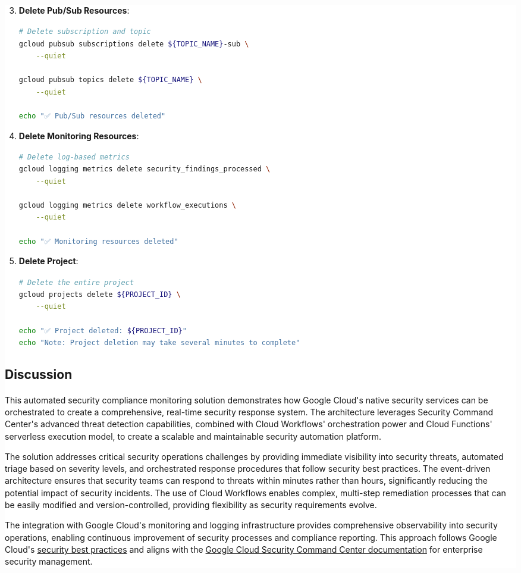 3. **Delete Pub/Sub Resources**:

   ```bash
   # Delete subscription and topic
   gcloud pubsub subscriptions delete ${TOPIC_NAME}-sub \
       --quiet
   
   gcloud pubsub topics delete ${TOPIC_NAME} \
       --quiet
   
   echo "✅ Pub/Sub resources deleted"
   ```

4. **Delete Monitoring Resources**:

   ```bash
   # Delete log-based metrics
   gcloud logging metrics delete security_findings_processed \
       --quiet
   
   gcloud logging metrics delete workflow_executions \
       --quiet
   
   echo "✅ Monitoring resources deleted"
   ```

5. **Delete Project**:

   ```bash
   # Delete the entire project
   gcloud projects delete ${PROJECT_ID} \
       --quiet
   
   echo "✅ Project deleted: ${PROJECT_ID}"
   echo "Note: Project deletion may take several minutes to complete"
   ```

## Discussion

This automated security compliance monitoring solution demonstrates how Google Cloud's native security services can be orchestrated to create a comprehensive, real-time security response system. The architecture leverages Security Command Center's advanced threat detection capabilities, combined with Cloud Workflows' orchestration power and Cloud Functions' serverless execution model, to create a scalable and maintainable security automation platform.

The solution addresses critical security operations challenges by providing immediate visibility into security threats, automated triage based on severity levels, and orchestrated response procedures that follow security best practices. The event-driven architecture ensures that security teams can respond to threats within minutes rather than hours, significantly reducing the potential impact of security incidents. The use of Cloud Workflows enables complex, multi-step remediation processes that can be easily modified and version-controlled, providing flexibility as security requirements evolve.

The integration with Google Cloud's monitoring and logging infrastructure provides comprehensive observability into security operations, enabling continuous improvement of security processes and compliance reporting. This approach follows Google Cloud's [security best practices](https://cloud.google.com/security/best-practices) and aligns with the [Google Cloud Security Command Center documentation](https://cloud.google.com/security-command-center/docs/concepts-security-command-center-overview) for enterprise security management.
